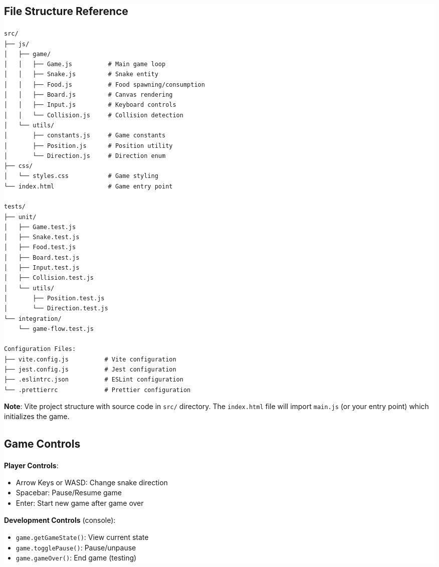 ## File Structure Reference

```
src/
├── js/
│   ├── game/
│   │   ├── Game.js          # Main game loop
│   │   ├── Snake.js         # Snake entity
│   │   ├── Food.js          # Food spawning/consumption
│   │   ├── Board.js         # Canvas rendering
│   │   ├── Input.js         # Keyboard controls
│   │   └── Collision.js     # Collision detection
│   └── utils/
│       ├── constants.js     # Game constants
│       ├── Position.js      # Position utility
│       └── Direction.js     # Direction enum
├── css/
│   └── styles.css           # Game styling
└── index.html               # Game entry point

tests/
├── unit/
│   ├── Game.test.js
│   ├── Snake.test.js
│   ├── Food.test.js
│   ├── Board.test.js
│   ├── Input.test.js
│   ├── Collision.test.js
│   └── utils/
│       ├── Position.test.js
│       └── Direction.test.js
└── integration/
    └── game-flow.test.js

Configuration Files:
├── vite.config.js          # Vite configuration
├── jest.config.js          # Jest configuration
├── .eslintrc.json          # ESLint configuration
└── .prettierrc             # Prettier configuration
```

**Note**: Vite project structure with source code in `src/` directory. The `index.html` file will import `main.js` (or your entry point) which initializes the game.

## Game Controls

**Player Controls**:
- Arrow Keys or WASD: Change snake direction
- Spacebar: Pause/Resume game
- Enter: Start new game after game over

**Development Controls** (console):
- `game.getGameState()`: View current state
- `game.togglePause()`: Pause/unpause
- `game.gameOver()`: End game (testing)

